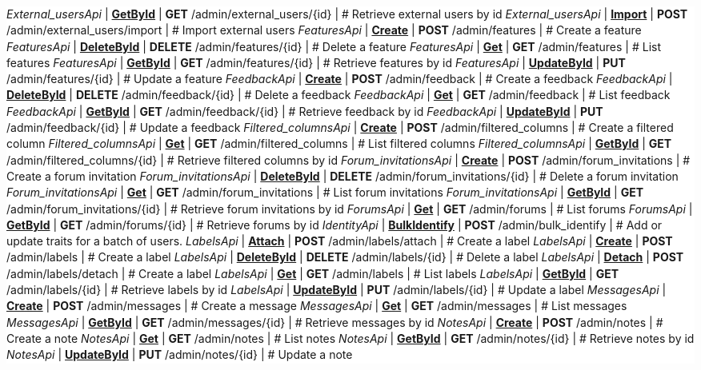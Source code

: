 *External_usersApi* | [**GetById**](docs/External_usersApi.md#getbyid) | **GET** /admin/external_users/{id} | # Retrieve external users by id
*External_usersApi* | [**Import**](docs/External_usersApi.md#import) | **POST** /admin/external_users/import | # Import external users
*FeaturesApi* | [**Create**](docs/FeaturesApi.md#create) | **POST** /admin/features | # Create a feature
*FeaturesApi* | [**DeleteById**](docs/FeaturesApi.md#deletebyid) | **DELETE** /admin/features/{id} | # Delete a feature
*FeaturesApi* | [**Get**](docs/FeaturesApi.md#get) | **GET** /admin/features | # List features
*FeaturesApi* | [**GetById**](docs/FeaturesApi.md#getbyid) | **GET** /admin/features/{id} | # Retrieve features by id
*FeaturesApi* | [**UpdateById**](docs/FeaturesApi.md#updatebyid) | **PUT** /admin/features/{id} | # Update a feature
*FeedbackApi* | [**Create**](docs/FeedbackApi.md#create) | **POST** /admin/feedback | # Create a feedback
*FeedbackApi* | [**DeleteById**](docs/FeedbackApi.md#deletebyid) | **DELETE** /admin/feedback/{id} | # Delete a feedback
*FeedbackApi* | [**Get**](docs/FeedbackApi.md#get) | **GET** /admin/feedback | # List feedback
*FeedbackApi* | [**GetById**](docs/FeedbackApi.md#getbyid) | **GET** /admin/feedback/{id} | # Retrieve feedback by id
*FeedbackApi* | [**UpdateById**](docs/FeedbackApi.md#updatebyid) | **PUT** /admin/feedback/{id} | # Update a feedback
*Filtered_columnsApi* | [**Create**](docs/Filtered_columnsApi.md#create) | **POST** /admin/filtered_columns | # Create a filtered column
*Filtered_columnsApi* | [**Get**](docs/Filtered_columnsApi.md#get) | **GET** /admin/filtered_columns | # List filtered columns
*Filtered_columnsApi* | [**GetById**](docs/Filtered_columnsApi.md#getbyid) | **GET** /admin/filtered_columns/{id} | # Retrieve filtered columns by id
*Forum_invitationsApi* | [**Create**](docs/Forum_invitationsApi.md#create) | **POST** /admin/forum_invitations | # Create a forum invitation
*Forum_invitationsApi* | [**DeleteById**](docs/Forum_invitationsApi.md#deletebyid) | **DELETE** /admin/forum_invitations/{id} | # Delete a forum invitation
*Forum_invitationsApi* | [**Get**](docs/Forum_invitationsApi.md#get) | **GET** /admin/forum_invitations | # List forum invitations
*Forum_invitationsApi* | [**GetById**](docs/Forum_invitationsApi.md#getbyid) | **GET** /admin/forum_invitations/{id} | # Retrieve forum invitations by id
*ForumsApi* | [**Get**](docs/ForumsApi.md#get) | **GET** /admin/forums | # List forums
*ForumsApi* | [**GetById**](docs/ForumsApi.md#getbyid) | **GET** /admin/forums/{id} | # Retrieve forums by id
*IdentityApi* | [**BulkIdentify**](docs/IdentityApi.md#bulkidentify) | **POST** /admin/bulk_identify | # Add or update traits for a batch of users.
*LabelsApi* | [**Attach**](docs/LabelsApi.md#attach) | **POST** /admin/labels/attach | # Create a label
*LabelsApi* | [**Create**](docs/LabelsApi.md#create) | **POST** /admin/labels | # Create a label
*LabelsApi* | [**DeleteById**](docs/LabelsApi.md#deletebyid) | **DELETE** /admin/labels/{id} | # Delete a label
*LabelsApi* | [**Detach**](docs/LabelsApi.md#detach) | **POST** /admin/labels/detach | # Create a label
*LabelsApi* | [**Get**](docs/LabelsApi.md#get) | **GET** /admin/labels | # List labels
*LabelsApi* | [**GetById**](docs/LabelsApi.md#getbyid) | **GET** /admin/labels/{id} | # Retrieve labels by id
*LabelsApi* | [**UpdateById**](docs/LabelsApi.md#updatebyid) | **PUT** /admin/labels/{id} | # Update a label
*MessagesApi* | [**Create**](docs/MessagesApi.md#create) | **POST** /admin/messages | # Create a message
*MessagesApi* | [**Get**](docs/MessagesApi.md#get) | **GET** /admin/messages | # List messages
*MessagesApi* | [**GetById**](docs/MessagesApi.md#getbyid) | **GET** /admin/messages/{id} | # Retrieve messages by id
*NotesApi* | [**Create**](docs/NotesApi.md#create) | **POST** /admin/notes | # Create a note
*NotesApi* | [**Get**](docs/NotesApi.md#get) | **GET** /admin/notes | # List notes
*NotesApi* | [**GetById**](docs/NotesApi.md#getbyid) | **GET** /admin/notes/{id} | # Retrieve notes by id
*NotesApi* | [**UpdateById**](docs/NotesApi.md#updatebyid) | **PUT** /admin/notes/{id} | # Update a note